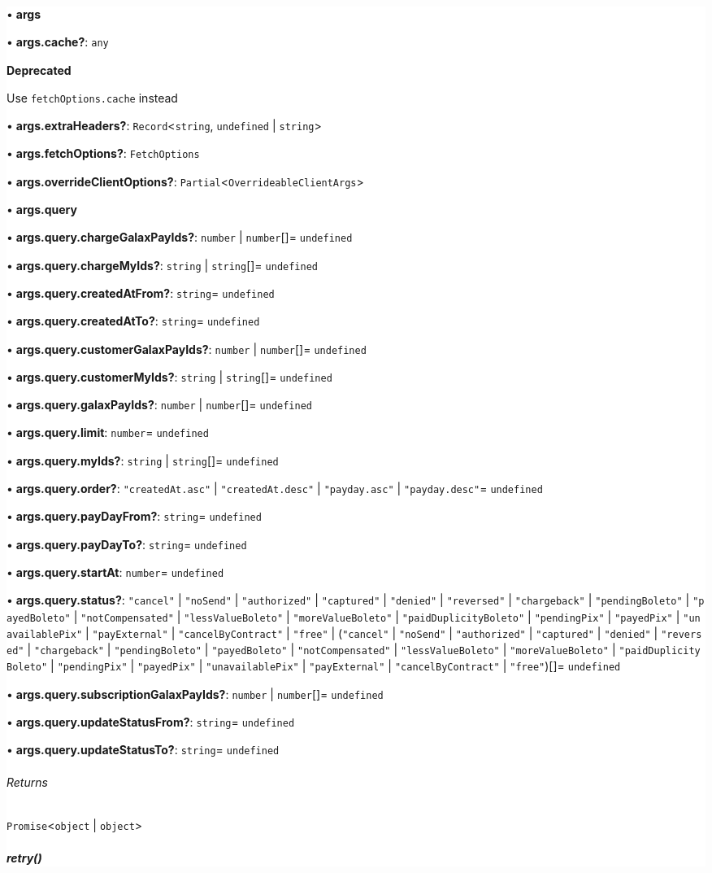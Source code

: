 • **args**

• **args.cache?**: `any`

**Deprecated**

Use `fetchOptions.cache` instead

• **args.extraHeaders?**: `Record`\<`string`, `undefined` \| `string`\>

• **args.fetchOptions?**: `FetchOptions`

• **args.overrideClientOptions?**: `Partial`\<`OverrideableClientArgs`\>

• **args.query**

• **args.query.chargeGalaxPayIds?**: `number` \| `number`[]= `undefined`

• **args.query.chargeMyIds?**: `string` \| `string`[]= `undefined`

• **args.query.createdAtFrom?**: `string`= `undefined`

• **args.query.createdAtTo?**: `string`= `undefined`

• **args.query.customerGalaxPayIds?**: `number` \| `number`[]= `undefined`

• **args.query.customerMyIds?**: `string` \| `string`[]= `undefined`

• **args.query.galaxPayIds?**: `number` \| `number`[]= `undefined`

• **args.query.limit**: `number`= `undefined`

• **args.query.myIds?**: `string` \| `string`[]= `undefined`

• **args.query.order?**: `"createdAt.asc"` \| `"createdAt.desc"` \| `"payday.asc"` \| `"payday.desc"`= `undefined`

• **args.query.payDayFrom?**: `string`= `undefined`

• **args.query.payDayTo?**: `string`= `undefined`

• **args.query.startAt**: `number`= `undefined`

• **args.query.status?**: `"cancel"` \| `"noSend"` \| `"authorized"` \| `"captured"` \| `"denied"` \| `"reversed"` \| `"chargeback"` \| `"pendingBoleto"` \| `"payedBoleto"` \| `"notCompensated"` \| `"lessValueBoleto"` \| `"moreValueBoleto"` \| `"paidDuplicityBoleto"` \| `"pendingPix"` \| `"payedPix"` \| `"unavailablePix"` \| `"payExternal"` \| `"cancelByContract"` \| `"free"` \| (`"cancel"` \| `"noSend"` \| `"authorized"` \| `"captured"` \| `"denied"` \| `"reversed"` \| `"chargeback"` \| `"pendingBoleto"` \| `"payedBoleto"` \| `"notCompensated"` \| `"lessValueBoleto"` \| `"moreValueBoleto"` \| `"paidDuplicityBoleto"` \| `"pendingPix"` \| `"payedPix"` \| `"unavailablePix"` \| `"payExternal"` \| `"cancelByContract"` \| `"free"`)[]= `undefined`

• **args.query.subscriptionGalaxPayIds?**: `number` \| `number`[]= `undefined`

• **args.query.updateStatusFrom?**: `string`= `undefined`

• **args.query.updateStatusTo?**: `string`= `undefined`

###### Returns

`Promise`\<`object` \| `object`\>

##### retry()
